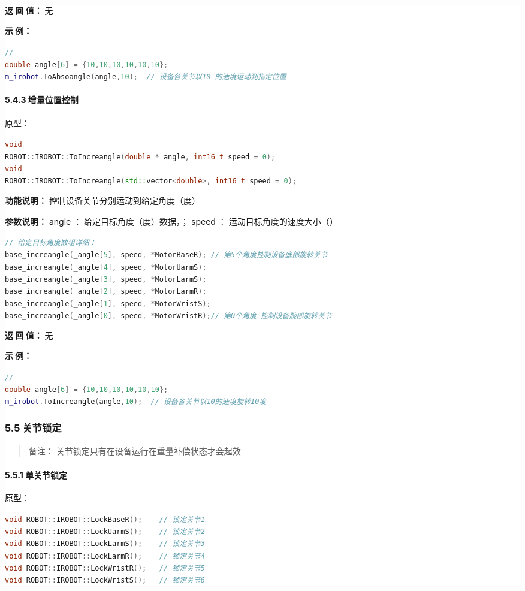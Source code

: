 **返  回  值：** 无

**示        例：** 

```c++
// 
double angle[6] = {10,10,10,10,10,10};
m_irobot.ToAbsoangle(angle,10);  // 设备各关节以10 的速度运动到指定位置
```

#### 5.4.3 增量位置控制

原型：

```c++
void 
ROBOT::IROBOT::ToIncreangle(double * angle, int16_t speed = 0);
void 
ROBOT::IROBOT::ToIncreangle(std::vector<double>, int16_t speed = 0);
```

**功能说明：** 控制设备关节分别运动到给定角度（度）

**参数说明：** angle ： 给定目标角度（度）数据，； speed ： 运动目标角度的速度大小（）

```c++
// 给定目标角度数组详细：
base_increangle(_angle[5], speed, *MotorBaseR); // 第5个角度控制设备底部旋转关节
base_increangle(_angle[4], speed, *MotorUarmS);
base_increangle(_angle[3], speed, *MotorLarmS);
base_increangle(_angle[2], speed, *MotorLarmR);
base_increangle(_angle[1], speed, *MotorWristS);
base_increangle(_angle[0], speed, *MotorWristR);// 第0个角度 控制设备腕部旋转关节
```

**返  回  值：** 无

**示        例：** 

```c++
// 
double angle[6] = {10,10,10,10,10,10};
m_irobot.ToIncreangle(angle,10);  // 设备各关节以10的速度旋转10度
```

### 5.5 关节锁定

> 备注： 关节锁定只有在设备运行在重量补偿状态才会起效

#### 5.5.1 单关节锁定

原型：

```c++
void ROBOT::IROBOT::LockBaseR();    // 锁定关节1
void ROBOT::IROBOT::LockUarmS();	// 锁定关节2
void ROBOT::IROBOT::LockLarmS();	// 锁定关节3
void ROBOT::IROBOT::LockLarmR();	// 锁定关节4
void ROBOT::IROBOT::LockWristR();	// 锁定关节5
void ROBOT::IROBOT::LockWristS();	// 锁定关节6
```
